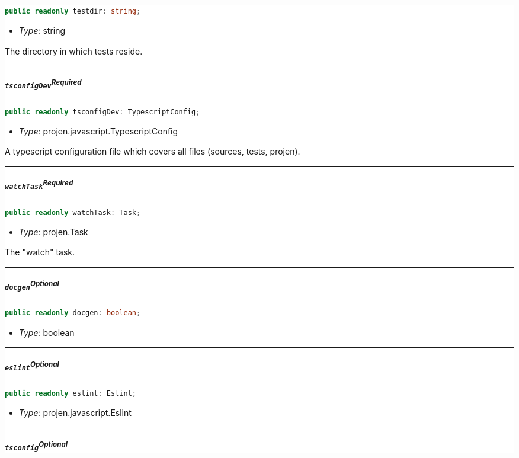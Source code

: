```typescript
public readonly testdir: string;
```

- *Type:* string

The directory in which tests reside.

---

##### `tsconfigDev`<sup>Required</sup> <a name="tsconfigDev" id="projen.awscdk.AwsCdkConstructLibrary.property.tsconfigDev"></a>

```typescript
public readonly tsconfigDev: TypescriptConfig;
```

- *Type:* projen.javascript.TypescriptConfig

A typescript configuration file which covers all files (sources, tests, projen).

---

##### `watchTask`<sup>Required</sup> <a name="watchTask" id="projen.awscdk.AwsCdkConstructLibrary.property.watchTask"></a>

```typescript
public readonly watchTask: Task;
```

- *Type:* projen.Task

The "watch" task.

---

##### `docgen`<sup>Optional</sup> <a name="docgen" id="projen.awscdk.AwsCdkConstructLibrary.property.docgen"></a>

```typescript
public readonly docgen: boolean;
```

- *Type:* boolean

---

##### `eslint`<sup>Optional</sup> <a name="eslint" id="projen.awscdk.AwsCdkConstructLibrary.property.eslint"></a>

```typescript
public readonly eslint: Eslint;
```

- *Type:* projen.javascript.Eslint

---

##### `tsconfig`<sup>Optional</sup> <a name="tsconfig" id="projen.awscdk.AwsCdkConstructLibrary.property.tsconfig"></a>
